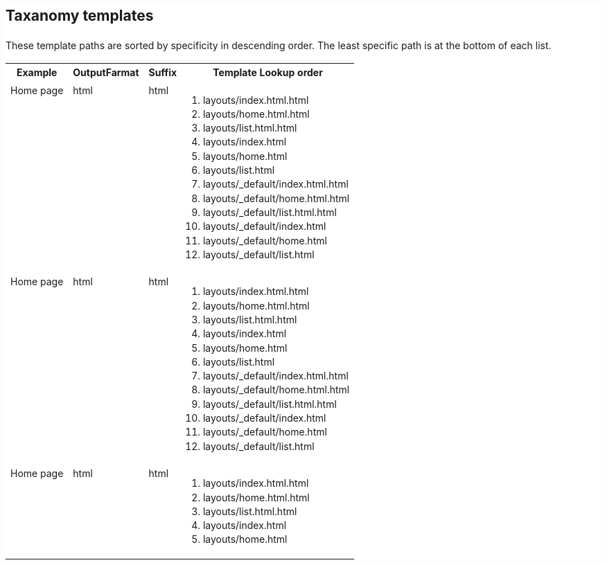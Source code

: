 <section id="taxonomy_templates">
<h1 class="f-s25">Taxanomy templates </h1>
<p class="f-s15">These template paths are sorted by specificity in descending order. The least specific path is at the bottom of each list.</p>
<table>
<tr>
    <th>Example</th>
    <th>OutputFarmat</th>
    <th>Suffix</th>
    <th>Template Lookup order</th>
</tr>
<tr class="tgray">
    <td class="txt-cen">Home page</td>
    <td class="txt-cen">html</td>
    <td class="txt-cen">html</td>
    <td>
     <ol>
        <li>layouts/index.html.html</li>
        <li>layouts/home.html.html</li>
        <li>layouts/list.html.html</li>
        <li>layouts/index.html</li>
        <li>layouts/home.html</li>
        <li>layouts/list.html</li>
        <li>layouts/_default/index.html.html</li>
        <li>layouts/_default/home.html.html</li>
        <li>layouts/_default/list.html.html</li>
        <li>layouts/_default/index.html</li>
        <li>layouts/_default/home.html</li>
        <li>layouts/_default/list.html</li>
     <ol>
</td>
</tr>
<tr>
    <td class="txt-cen">Home page</td>
    <td class="txt-cen">html</td>
    <td class="txt-cen">html</td>
    <td>
     <ol>
        <li>layouts/index.html.html</li>
        <li>layouts/home.html.html</li>
        <li>layouts/list.html.html</li>
        <li>layouts/index.html</li>
        <li>layouts/home.html</li>
        <li>layouts/list.html</li>
        <li>layouts/_default/index.html.html</li>
        <li>layouts/_default/home.html.html</li>
        <li>layouts/_default/list.html.html</li>
        <li>layouts/_default/index.html</li>
        <li>layouts/_default/home.html</li>
        <li>layouts/_default/list.html</li>
     <ol>
</td>
</tr>
<tr class="tgray">
    <td class="txt-cen">Home page</td>
    <td class="txt-cen">html</td>
    <td class="txt-cen">html</td>
    <td>
     <ol>
        <li>layouts/index.html.html</li>
        <li>layouts/home.html.html</li>
        <li>layouts/list.html.html</li>
        <li>layouts/index.html</li>
        <li>layouts/home.html</li>